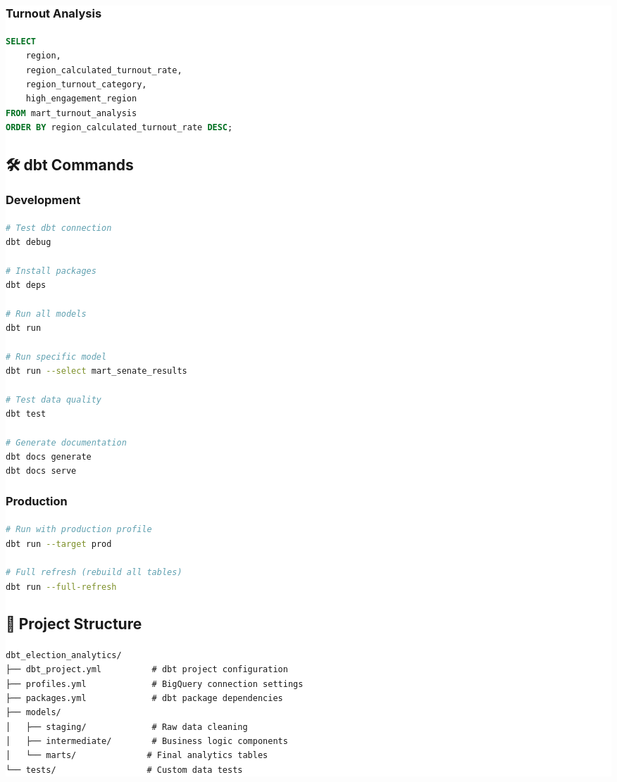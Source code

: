 ### Turnout Analysis
```sql
SELECT 
    region,
    region_calculated_turnout_rate,
    region_turnout_category,
    high_engagement_region
FROM mart_turnout_analysis
ORDER BY region_calculated_turnout_rate DESC;
```

## 🛠️ dbt Commands

### Development
```bash
# Test dbt connection
dbt debug

# Install packages
dbt deps

# Run all models
dbt run

# Run specific model
dbt run --select mart_senate_results

# Test data quality
dbt test

# Generate documentation
dbt docs generate
dbt docs serve
```

### Production
```bash
# Run with production profile
dbt run --target prod

# Full refresh (rebuild all tables)
dbt run --full-refresh
```

## 📁 Project Structure

```
dbt_election_analytics/
├── dbt_project.yml          # dbt project configuration
├── profiles.yml             # BigQuery connection settings
├── packages.yml             # dbt package dependencies
├── models/
│   ├── staging/             # Raw data cleaning
│   ├── intermediate/        # Business logic components
│   └── marts/              # Final analytics tables
└── tests/                  # Custom data tests
```
